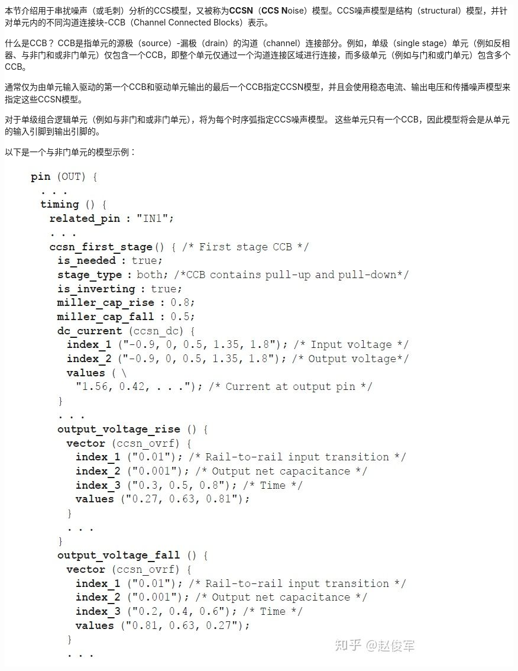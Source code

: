 本节介绍用于串扰噪声（或毛刺）分析的CCS模型，又被称为**CCSN**（**CCS** **N**oise）模型。CCS噪声模型是结构（structural）模型，并针对单元内的不同沟道连接块-CCB（Channel Connected Blocks）表示。

什么是CCB？ CCB是指单元的源极（source）-漏极（drain）的沟道（channel）连接部分。例如，单级（single stage）单元（例如反相器、与非门和或非门单元）仅包含一个CCB，即整个单元仅通过一个沟道连接区域进行连接，而多级单元（例如与门和或门单元）包含多个CCB。

通常仅为由单元输入驱动的第一个CCB和驱动单元输出的最后一个CCB指定CCSN模型，并且会使用稳态电流、输出电压和传播噪声模型来指定这些CCSN模型。

对于单级组合逻辑单元（例如与非门和或非门单元），将为每个时序弧指定CCS噪声模型。 这些单元只有一个CCB，因此模型将会是从单元的输入引脚到输出引脚的。

以下是一个与非门单元的模型示例：

![img](docs/IC/25-STA/SAT时序圣经%20翻译/03标准单元库/v2-54d19f4c7da8ea514c5622d4c9afb273_1440w.jpg)
